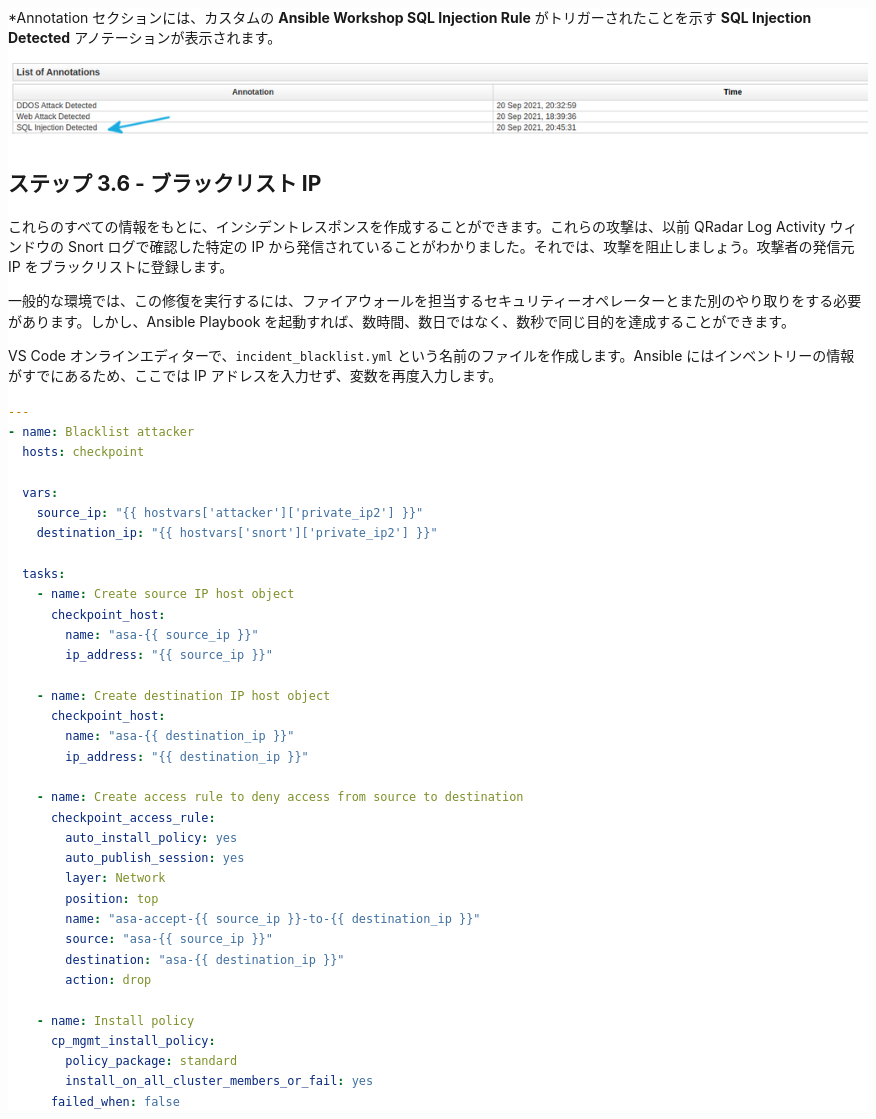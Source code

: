  *Annotation セクションには、カスタムの **Ansible Workshop SQL Injection Rule** がトリガーされたことを示す **SQL Injection Detected** アノテーションが表示されます。

![QRadar Offense Annotation](images/qradar_annotation_sql_injection.png)

## ステップ 3.6 - ブラックリスト IP

これらのすべての情報をもとに、インシデントレスポンスを作成することができます。これらの攻撃は、以前 QRadar Log Activity ウィンドウの
Snort ログで確認した特定の IP から発信されていることがわかりました。それでは、攻撃を阻止しましょう。攻撃者の発信元 IP
をブラックリストに登録します。

一般的な環境では、この修復を実行するには、ファイアウォールを担当するセキュリティーオペレーターとまた別のやり取りをする必要があります。しかし、Ansible
Playbook を起動すれば、数時間、数日ではなく、数秒で同じ目的を達成することができます。

VS Code オンラインエディターで、`incident_blacklist.yml` という名前のファイルを作成します。Ansible
にはインベントリーの情報がすでにあるため、ここでは IP アドレスを入力せず、変数を再度入力します。


```yaml
---
- name: Blacklist attacker
  hosts: checkpoint

  vars:
    source_ip: "{{ hostvars['attacker']['private_ip2'] }}"
    destination_ip: "{{ hostvars['snort']['private_ip2'] }}"

  tasks:
    - name: Create source IP host object
      checkpoint_host:
        name: "asa-{{ source_ip }}"
        ip_address: "{{ source_ip }}"

    - name: Create destination IP host object
      checkpoint_host:
        name: "asa-{{ destination_ip }}"
        ip_address: "{{ destination_ip }}"

    - name: Create access rule to deny access from source to destination
      checkpoint_access_rule:
        auto_install_policy: yes
        auto_publish_session: yes
        layer: Network
        position: top
        name: "asa-accept-{{ source_ip }}-to-{{ destination_ip }}"
        source: "asa-{{ source_ip }}"
        destination: "asa-{{ destination_ip }}"
        action: drop

    - name: Install policy
      cp_mgmt_install_policy:
        policy_package: standard
        install_on_all_cluster_members_or_fail: yes
      failed_when: false
```
